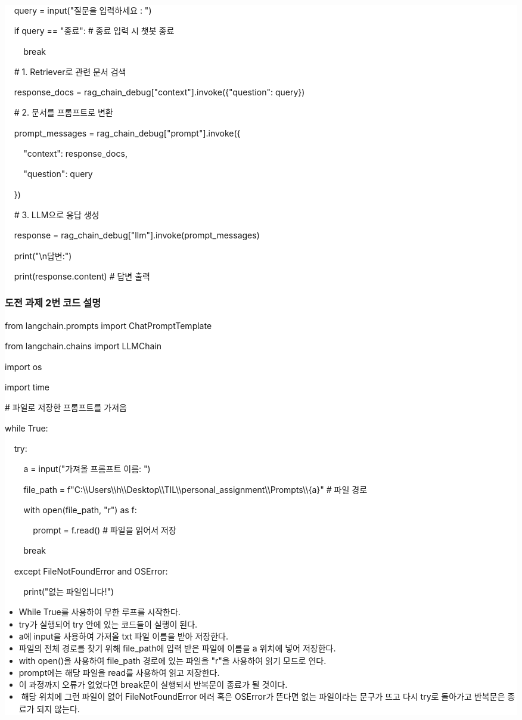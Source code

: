     query \= input("질문을 입력하세요 : ")

    if query \== "종료": \# 종료 입력 시 챗봇 종료

        break

    \# 1. Retriever로 관련 문서 검색

    response\_docs \= rag\_chain\_debug\["context"\].invoke({"question": query})

    \# 2. 문서를 프롬프트로 변환

    prompt\_messages \= rag\_chain\_debug\["prompt"\].invoke({

        "context": response\_docs,

        "question": query

    })

    \# 3. LLM으로 응답 생성

    response \= rag\_chain\_debug\["llm"\].invoke(prompt\_messages)

    print("\\n답변:")

    print(response.content) \# 답변 출력

### **도전 과제 2번 코드 설명**

from langchain.prompts import ChatPromptTemplate

from langchain.chains import LLMChain

import os

import time

  

\# 파일로 저장한 프롬프트를 가져옴

while True:

    try:

        a \= input("가져올 프롬프트 이름: ")

        file\_path \= f"C:\\\\Users\\\\h\\\\Desktop\\\\TIL\\\\personal\_assignment\\\\Prompts\\\\{a}" \# 파일 경로

        with open(file\_path, "r") as f:

            prompt \= f.read() \# 파일을 읽어서 저장

        break

    except FileNotFoundError and OSError:

        print("없는 파일입니다!")

-   While True를 사용하여 무한 루프를 시작한다.
-   try가 실행되어 try 안에 있는 코드들이 실행이 된다.
-   a에 input을 사용하여 가져올 txt 파일 이름을 받아 저장한다.
-   파일의 전체 경로를 찾기 위해 file\_path에 입력 받은 파일에 이름을 a 위치에 넣어 저장한다.
-   with open()을 사용하여 file\_path 경로에 있는 파일을 "r"을 사용하여 읽기 모드로 연다.
-   prompt에는 해당 파일을 read를 사용하여 읽고 저장한다.
-   이 과정까지 오류가 없었다면 break문이 실행되서 반복문이 종료가 될 것이다.
-    해당 위치에 그런 파일이 없어 FileNotFoundError 에러 혹은 OSError가 뜬다면 없는 파일이라는 문구가 뜨고 다시 try로 돌아가고 반복문은 종료가 되지 않는다.
